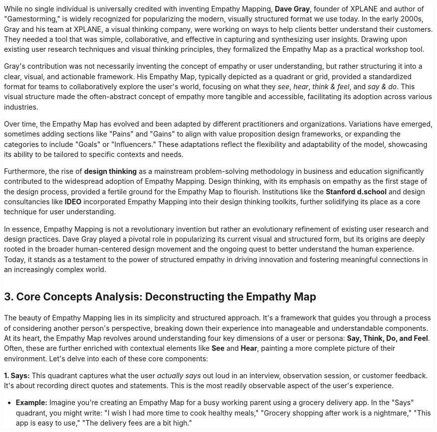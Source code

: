 While no single individual is universally credited with inventing Empathy Mapping, **Dave Gray**, founder of XPLANE and author of "Gamestorming," is widely recognized for popularizing the modern, visually structured format we use today.  In the early 2000s, Gray and his team at XPLANE, a visual thinking company, were working on ways to help clients better understand their customers.  They needed a tool that was simple, collaborative, and effective in capturing and synthesizing user insights.  Drawing upon existing user research techniques and visual thinking principles, they formalized the Empathy Map as a practical workshop tool.

Gray's contribution was not necessarily inventing the concept of empathy or user understanding, but rather structuring it into a clear, visual, and actionable framework. His Empathy Map, typically depicted as a quadrant or grid, provided a standardized format for teams to collaboratively explore the user's world, focusing on what they *see*, *hear*, *think & feel*, and *say & do*. This visual structure made the often-abstract concept of empathy more tangible and accessible, facilitating its adoption across various industries.

Over time, the Empathy Map has evolved and been adapted by different practitioners and organizations.  Variations have emerged, sometimes adding sections like "Pains" and "Gains" to align with value proposition design frameworks, or expanding the categories to include "Goals" or "Influencers."  These adaptations reflect the flexibility and adaptability of the model, showcasing its ability to be tailored to specific contexts and needs.

Furthermore, the rise of **design thinking** as a mainstream problem-solving methodology in business and education significantly contributed to the widespread adoption of Empathy Mapping. Design thinking, with its emphasis on empathy as the first stage of the design process, provided a fertile ground for the Empathy Map to flourish.  Institutions like the **Stanford d.school** and design consultancies like **IDEO** incorporated Empathy Mapping into their design thinking toolkits, further solidifying its place as a core technique for user understanding.

In essence, Empathy Mapping is not a revolutionary invention but rather an evolutionary refinement of existing user research and design practices.  Dave Gray played a pivotal role in popularizing its current visual and structured form, but its origins are deeply rooted in the broader human-centered design movement and the ongoing quest to better understand the human experience.  Today, it stands as a testament to the power of structured empathy in driving innovation and fostering meaningful connections in an increasingly complex world.

## 3. Core Concepts Analysis: Deconstructing the Empathy Map

The beauty of Empathy Mapping lies in its simplicity and structured approach.  It's a framework that guides you through a process of considering another person's perspective, breaking down their experience into manageable and understandable components.  At its heart, the Empathy Map revolves around understanding four key dimensions of a user or persona: **Say, Think, Do, and Feel**.  Often, these are further enriched with contextual elements like **See** and **Hear**, painting a more complete picture of their environment. Let's delve into each of these core components:

**1. Says:** This quadrant captures what the user *actually says* out loud in an interview, observation session, or customer feedback. It's about recording direct quotes and statements.  This is the most readily observable aspect of the user's experience.

   * **Example:** Imagine you're creating an Empathy Map for a busy working parent using a grocery delivery app. In the "Says" quadrant, you might write: "I wish I had more time to cook healthy meals," "Grocery shopping after work is a nightmare," "This app is easy to use," "The delivery fees are a bit high."
